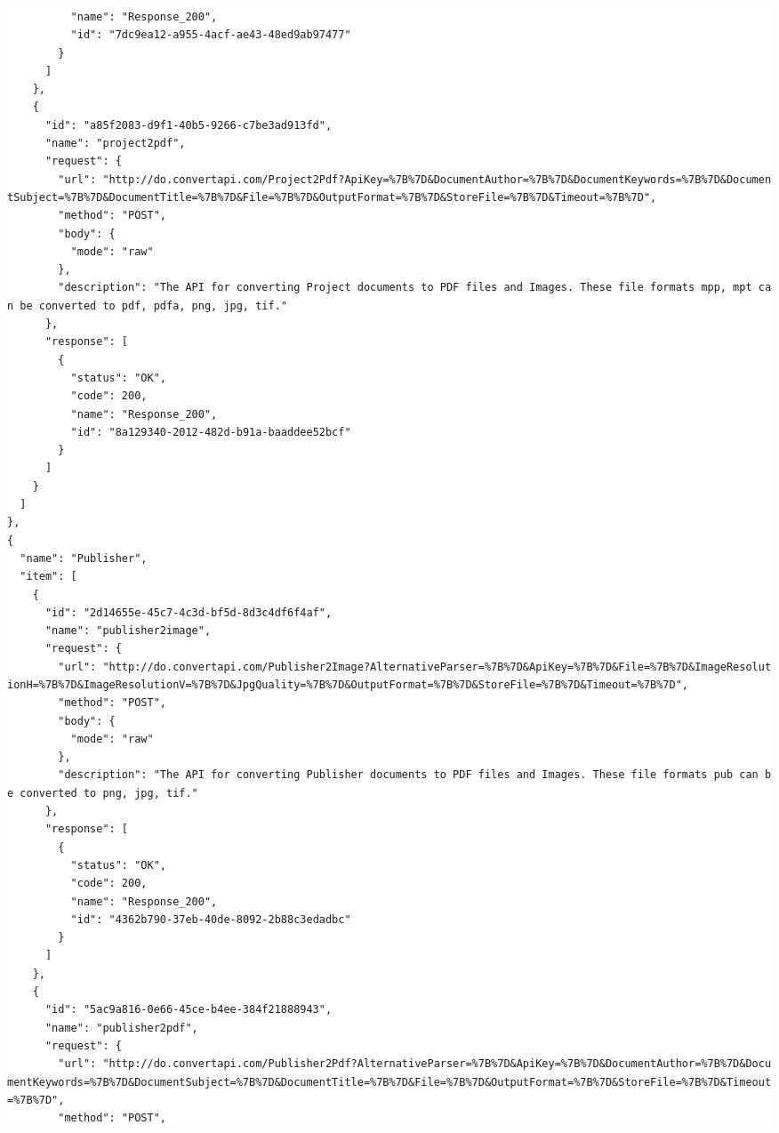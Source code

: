               "name": "Response_200",
              "id": "7dc9ea12-a955-4acf-ae43-48ed9ab97477"
            }
          ]
        },
        {
          "id": "a85f2083-d9f1-40b5-9266-c7be3ad913fd",
          "name": "project2pdf",
          "request": {
            "url": "http://do.convertapi.com/Project2Pdf?ApiKey=%7B%7D&DocumentAuthor=%7B%7D&DocumentKeywords=%7B%7D&DocumentSubject=%7B%7D&DocumentTitle=%7B%7D&File=%7B%7D&OutputFormat=%7B%7D&StoreFile=%7B%7D&Timeout=%7B%7D",
            "method": "POST",
            "body": {
              "mode": "raw"
            },
            "description": "The API for converting Project documents to PDF files and Images. These file formats mpp, mpt can be converted to pdf, pdfa, png, jpg, tif."
          },
          "response": [
            {
              "status": "OK",
              "code": 200,
              "name": "Response_200",
              "id": "8a129340-2012-482d-b91a-baaddee52bcf"
            }
          ]
        }
      ]
    },
    {
      "name": "Publisher",
      "item": [
        {
          "id": "2d14655e-45c7-4c3d-bf5d-8d3c4df6f4af",
          "name": "publisher2image",
          "request": {
            "url": "http://do.convertapi.com/Publisher2Image?AlternativeParser=%7B%7D&ApiKey=%7B%7D&File=%7B%7D&ImageResolutionH=%7B%7D&ImageResolutionV=%7B%7D&JpgQuality=%7B%7D&OutputFormat=%7B%7D&StoreFile=%7B%7D&Timeout=%7B%7D",
            "method": "POST",
            "body": {
              "mode": "raw"
            },
            "description": "The API for converting Publisher documents to PDF files and Images. These file formats pub can be converted to png, jpg, tif."
          },
          "response": [
            {
              "status": "OK",
              "code": 200,
              "name": "Response_200",
              "id": "4362b790-37eb-40de-8092-2b88c3edadbc"
            }
          ]
        },
        {
          "id": "5ac9a816-0e66-45ce-b4ee-384f21888943",
          "name": "publisher2pdf",
          "request": {
            "url": "http://do.convertapi.com/Publisher2Pdf?AlternativeParser=%7B%7D&ApiKey=%7B%7D&DocumentAuthor=%7B%7D&DocumentKeywords=%7B%7D&DocumentSubject=%7B%7D&DocumentTitle=%7B%7D&File=%7B%7D&OutputFormat=%7B%7D&StoreFile=%7B%7D&Timeout=%7B%7D",
            "method": "POST",